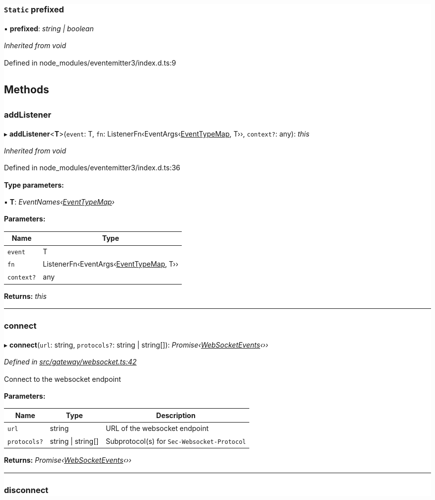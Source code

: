 ### `Static` prefixed

▪ **prefixed**: *string | boolean*

*Inherited from void*

Defined in node_modules/eventemitter3/index.d.ts:9

## Methods

###  addListener

▸ **addListener**<**T**>(`event`: T, `fn`: ListenerFn‹EventArgs‹[EventTypeMap](../interfaces/_gateway_websocket_.eventtypemap.md), T››, `context?`: any): *this*

*Inherited from void*

Defined in node_modules/eventemitter3/index.d.ts:36

**Type parameters:**

▪ **T**: *EventNames‹[EventTypeMap](../interfaces/_gateway_websocket_.eventtypemap.md)›*

**Parameters:**

Name | Type |
------ | ------ |
`event` | T |
`fn` | ListenerFn‹EventArgs‹[EventTypeMap](../interfaces/_gateway_websocket_.eventtypemap.md), T›› |
`context?` | any |

**Returns:** *this*

___

###  connect

▸ **connect**(`url`: string, `protocols?`: string | string[]): *Promise‹[WebSocketEvents](_gateway_websocket_.websocketevents.md)‹››*

*Defined in [src/gateway/websocket.ts:42](https://github.com/neet/masto.js/blob/b9f6bdd/src/gateway/websocket.ts#L42)*

Connect to the websocket endpoint

**Parameters:**

Name | Type | Description |
------ | ------ | ------ |
`url` | string | URL of the websocket endpoint |
`protocols?` | string &#124; string[] | Subprotocol(s) for `Sec-Websocket-Protocol` |

**Returns:** *Promise‹[WebSocketEvents](_gateway_websocket_.websocketevents.md)‹››*

___

###  disconnect
